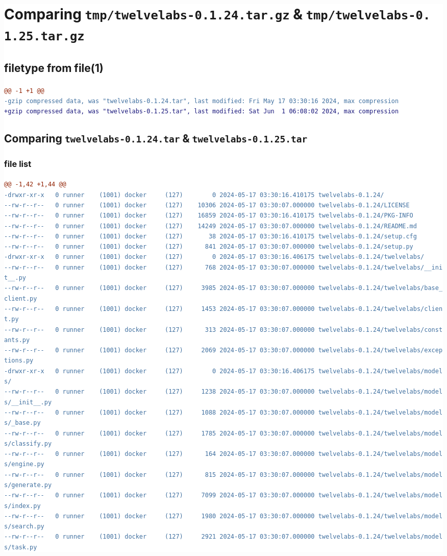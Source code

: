 # Comparing `tmp/twelvelabs-0.1.24.tar.gz` & `tmp/twelvelabs-0.1.25.tar.gz`

## filetype from file(1)

```diff
@@ -1 +1 @@
-gzip compressed data, was "twelvelabs-0.1.24.tar", last modified: Fri May 17 03:30:16 2024, max compression
+gzip compressed data, was "twelvelabs-0.1.25.tar", last modified: Sat Jun  1 06:08:02 2024, max compression
```

## Comparing `twelvelabs-0.1.24.tar` & `twelvelabs-0.1.25.tar`

### file list

```diff
@@ -1,42 +1,44 @@
-drwxr-xr-x   0 runner    (1001) docker     (127)        0 2024-05-17 03:30:16.410175 twelvelabs-0.1.24/
--rw-r--r--   0 runner    (1001) docker     (127)    10306 2024-05-17 03:30:07.000000 twelvelabs-0.1.24/LICENSE
--rw-r--r--   0 runner    (1001) docker     (127)    16859 2024-05-17 03:30:16.410175 twelvelabs-0.1.24/PKG-INFO
--rw-r--r--   0 runner    (1001) docker     (127)    14249 2024-05-17 03:30:07.000000 twelvelabs-0.1.24/README.md
--rw-r--r--   0 runner    (1001) docker     (127)       38 2024-05-17 03:30:16.410175 twelvelabs-0.1.24/setup.cfg
--rw-r--r--   0 runner    (1001) docker     (127)      841 2024-05-17 03:30:07.000000 twelvelabs-0.1.24/setup.py
-drwxr-xr-x   0 runner    (1001) docker     (127)        0 2024-05-17 03:30:16.406175 twelvelabs-0.1.24/twelvelabs/
--rw-r--r--   0 runner    (1001) docker     (127)      768 2024-05-17 03:30:07.000000 twelvelabs-0.1.24/twelvelabs/__init__.py
--rw-r--r--   0 runner    (1001) docker     (127)     3985 2024-05-17 03:30:07.000000 twelvelabs-0.1.24/twelvelabs/base_client.py
--rw-r--r--   0 runner    (1001) docker     (127)     1453 2024-05-17 03:30:07.000000 twelvelabs-0.1.24/twelvelabs/client.py
--rw-r--r--   0 runner    (1001) docker     (127)      313 2024-05-17 03:30:07.000000 twelvelabs-0.1.24/twelvelabs/constants.py
--rw-r--r--   0 runner    (1001) docker     (127)     2069 2024-05-17 03:30:07.000000 twelvelabs-0.1.24/twelvelabs/exceptions.py
-drwxr-xr-x   0 runner    (1001) docker     (127)        0 2024-05-17 03:30:16.406175 twelvelabs-0.1.24/twelvelabs/models/
--rw-r--r--   0 runner    (1001) docker     (127)     1238 2024-05-17 03:30:07.000000 twelvelabs-0.1.24/twelvelabs/models/__init__.py
--rw-r--r--   0 runner    (1001) docker     (127)     1088 2024-05-17 03:30:07.000000 twelvelabs-0.1.24/twelvelabs/models/_base.py
--rw-r--r--   0 runner    (1001) docker     (127)     1785 2024-05-17 03:30:07.000000 twelvelabs-0.1.24/twelvelabs/models/classify.py
--rw-r--r--   0 runner    (1001) docker     (127)      164 2024-05-17 03:30:07.000000 twelvelabs-0.1.24/twelvelabs/models/engine.py
--rw-r--r--   0 runner    (1001) docker     (127)      815 2024-05-17 03:30:07.000000 twelvelabs-0.1.24/twelvelabs/models/generate.py
--rw-r--r--   0 runner    (1001) docker     (127)     7099 2024-05-17 03:30:07.000000 twelvelabs-0.1.24/twelvelabs/models/index.py
--rw-r--r--   0 runner    (1001) docker     (127)     1980 2024-05-17 03:30:07.000000 twelvelabs-0.1.24/twelvelabs/models/search.py
--rw-r--r--   0 runner    (1001) docker     (127)     2921 2024-05-17 03:30:07.000000 twelvelabs-0.1.24/twelvelabs/models/task.py
```